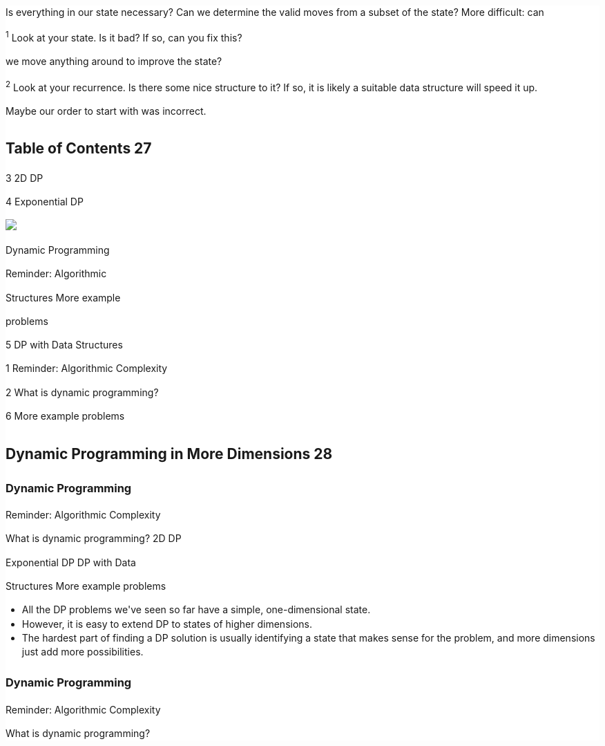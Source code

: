 Is everything in our state necessary? Can we determine the valid moves from a subset of the state? More difficult: can

<sup>1</sup> Look at your state. Is it bad? If so, can you fix this?

we move anything around to improve the state?

<sup>2</sup> Look at your recurrence. Is there some nice structure to it? If so, it is likely a suitable data structure will speed it up.

Maybe our order to start with was incorrect.

## Table of Contents 27

3 2D DP

4 Exponential DP

![](http://localhost:8000/api/lessons/Week_3/files/dynamic-programming-slides/images/_page_26_Figure_2.jpeg)

Dynamic Programming

Reminder: Algorithmic

Structures More example

problems

5 DP with Data Structures

1 Reminder: Algorithmic Complexity

2 What is dynamic programming?

6 More example problems

## Dynamic Programming in More Dimensions 28

### Dynamic Programming

Reminder: Algorithmic Complexity

What is dynamic programming? 2D DP

Exponential DP DP with Data

Structures More example problems

- All the DP problems we've seen so far have a simple, one-dimensional state.
- However, it is easy to extend DP to states of higher dimensions.
- The hardest part of finding a DP solution is usually identifying a state that makes sense for the problem, and more dimensions just add more possibilities.

### Dynamic Programming

Reminder: Algorithmic Complexity

What is dynamic programming?
